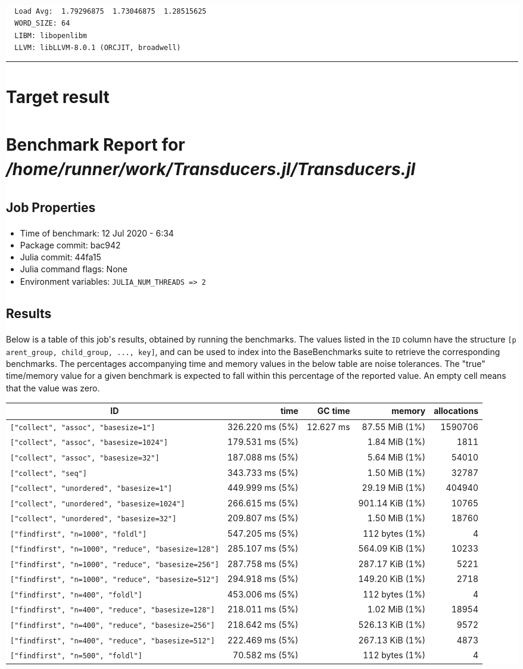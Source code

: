 ```
  Load Avg:  1.79296875  1.73046875  1.28515625
  WORD_SIZE: 64
  LIBM: libopenlibm
  LLVM: libLLVM-8.0.1 (ORCJIT, broadwell)
```

---
# Target result
# Benchmark Report for */home/runner/work/Transducers.jl/Transducers.jl*

## Job Properties
* Time of benchmark: 12 Jul 2020 - 6:34
* Package commit: bac942
* Julia commit: 44fa15
* Julia command flags: None
* Environment variables: `JULIA_NUM_THREADS => 2`

## Results
Below is a table of this job's results, obtained by running the benchmarks.
The values listed in the `ID` column have the structure `[parent_group, child_group, ..., key]`, and can be used to
index into the BaseBenchmarks suite to retrieve the corresponding benchmarks.
The percentages accompanying time and memory values in the below table are noise tolerances. The "true"
time/memory value for a given benchmark is expected to fall within this percentage of the reported value.
An empty cell means that the value was zero.

| ID                                                  | time            | GC time   | memory          | allocations |
|-----------------------------------------------------|----------------:|----------:|----------------:|------------:|
| `["collect", "assoc", "basesize=1"]`                | 326.220 ms (5%) | 12.627 ms |  87.55 MiB (1%) |     1590706 |
| `["collect", "assoc", "basesize=1024"]`             | 179.531 ms (5%) |           |   1.84 MiB (1%) |        1811 |
| `["collect", "assoc", "basesize=32"]`               | 187.088 ms (5%) |           |   5.64 MiB (1%) |       54010 |
| `["collect", "seq"]`                                | 343.733 ms (5%) |           |   1.50 MiB (1%) |       32787 |
| `["collect", "unordered", "basesize=1"]`            | 449.999 ms (5%) |           |  29.19 MiB (1%) |      404940 |
| `["collect", "unordered", "basesize=1024"]`         | 266.615 ms (5%) |           | 901.14 KiB (1%) |       10765 |
| `["collect", "unordered", "basesize=32"]`           | 209.807 ms (5%) |           |   1.50 MiB (1%) |       18760 |
| `["findfirst", "n=1000", "foldl"]`                  | 547.205 ms (5%) |           |  112 bytes (1%) |           4 |
| `["findfirst", "n=1000", "reduce", "basesize=128"]` | 285.107 ms (5%) |           | 564.09 KiB (1%) |       10233 |
| `["findfirst", "n=1000", "reduce", "basesize=256"]` | 287.758 ms (5%) |           | 287.17 KiB (1%) |        5221 |
| `["findfirst", "n=1000", "reduce", "basesize=512"]` | 294.918 ms (5%) |           | 149.20 KiB (1%) |        2718 |
| `["findfirst", "n=400", "foldl"]`                   | 453.006 ms (5%) |           |  112 bytes (1%) |           4 |
| `["findfirst", "n=400", "reduce", "basesize=128"]`  | 218.011 ms (5%) |           |   1.02 MiB (1%) |       18954 |
| `["findfirst", "n=400", "reduce", "basesize=256"]`  | 218.642 ms (5%) |           | 526.13 KiB (1%) |        9572 |
| `["findfirst", "n=400", "reduce", "basesize=512"]`  | 222.469 ms (5%) |           | 267.13 KiB (1%) |        4873 |
| `["findfirst", "n=500", "foldl"]`                   |  70.582 ms (5%) |           |  112 bytes (1%) |           4 |